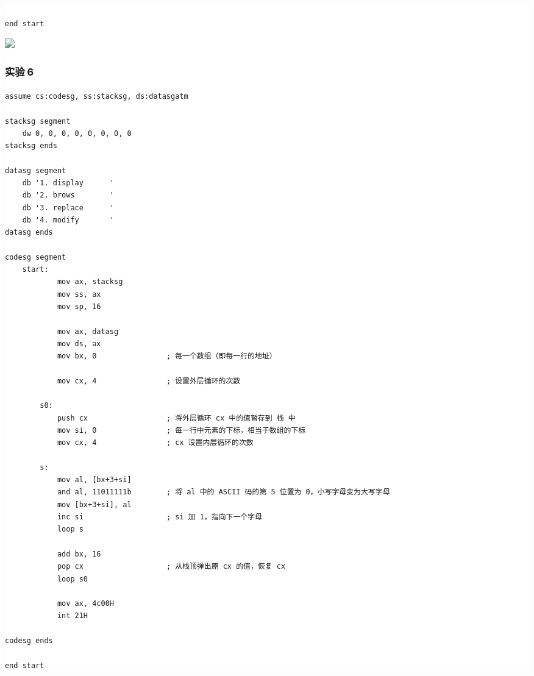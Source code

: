 ```asmatmel

end start 
```

![](https://bu.dusays.com/2023/03/08/6408178cb4cfb.png)

### 实验 6

```asmatmel
assume cs:codesg, ss:stacksg, ds:datasgatm

stacksg segment 
	dw 0, 0, 0, 0, 0, 0, 0, 0
stacksg ends

datasg segment 
	db '1. display      '
	db '2. brows        '
	db '3. replace      '
	db '4. modify       '
datasg ends

codesg segment 
	start:
			mov ax, stacksg 
			mov ss, ax
			mov sp, 16

			mov ax, datasg 
			mov ds, ax
			mov bx, 0                ; 每一个数组（即每一行的地址）
			
			mov cx, 4                ; 设置外层循环的次数

		s0:
			push cx                  ; 将外层循环 cx 中的值暂存到 栈 中
			mov si, 0                ; 每一行中元素的下标，相当于数组的下标
			mov cx, 4                ; cx 设置内层循环的次数

		s: 
			mov al, [bx+3+si]    
			and al, 11011111b        ; 将 al 中的 ASCII 码的第 5 位置为 0，小写字母变为大写字母
			mov [bx+3+si], al 
			inc si                   ; si 加 1，指向下一个字母
			loop s 

			add bx, 16
			pop cx                   ; 从栈顶弹出原 cx 的值，恢复 cx
			loop s0

			mov ax, 4c00H
			int 21H
			
codesg ends

end start 
```
